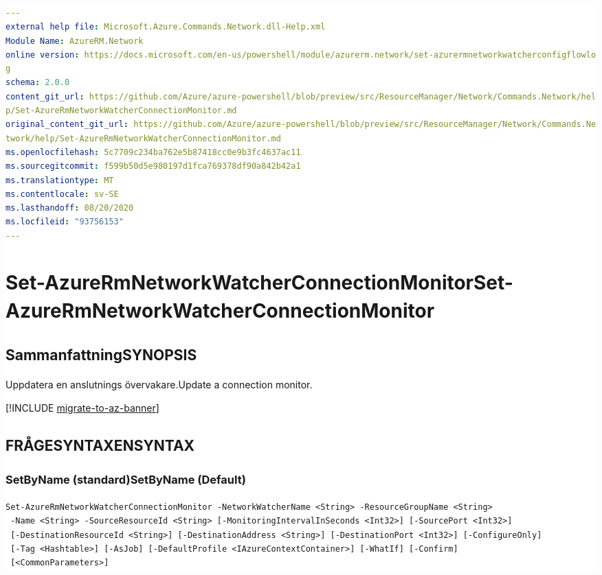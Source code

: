 ```yaml
---
external help file: Microsoft.Azure.Commands.Network.dll-Help.xml
Module Name: AzureRM.Network
online version: https://docs.microsoft.com/en-us/powershell/module/azurerm.network/set-azurermnetworkwatcherconfigflowlog
schema: 2.0.0
content_git_url: https://github.com/Azure/azure-powershell/blob/preview/src/ResourceManager/Network/Commands.Network/help/Set-AzureRmNetworkWatcherConnectionMonitor.md
original_content_git_url: https://github.com/Azure/azure-powershell/blob/preview/src/ResourceManager/Network/Commands.Network/help/Set-AzureRmNetworkWatcherConnectionMonitor.md
ms.openlocfilehash: 5c7709c234ba762e5b87418cc0e9b3fc4637ac11
ms.sourcegitcommit: f599b50d5e980197d1fca769378df90a842b42a1
ms.translationtype: MT
ms.contentlocale: sv-SE
ms.lasthandoff: 08/20/2020
ms.locfileid: "93756153"
---
```

# <span data-ttu-id="2209a-101">Set-AzureRmNetworkWatcherConnectionMonitor</span><span class="sxs-lookup"><span data-stu-id="2209a-101">Set-AzureRmNetworkWatcherConnectionMonitor</span></span>

## <span data-ttu-id="2209a-102">Sammanfattning</span><span class="sxs-lookup"><span data-stu-id="2209a-102">SYNOPSIS</span></span>
<span data-ttu-id="2209a-103">Uppdatera en anslutnings övervakare.</span><span class="sxs-lookup"><span data-stu-id="2209a-103">Update a connection monitor.</span></span>

[!INCLUDE [migrate-to-az-banner](../../includes/migrate-to-az-banner.md)]

## <span data-ttu-id="2209a-104">FRÅGESYNTAXEN</span><span class="sxs-lookup"><span data-stu-id="2209a-104">SYNTAX</span></span>

### <span data-ttu-id="2209a-105">SetByName (standard)</span><span class="sxs-lookup"><span data-stu-id="2209a-105">SetByName (Default)</span></span>
```
Set-AzureRmNetworkWatcherConnectionMonitor -NetworkWatcherName <String> -ResourceGroupName <String>
 -Name <String> -SourceResourceId <String> [-MonitoringIntervalInSeconds <Int32>] [-SourcePort <Int32>]
 [-DestinationResourceId <String>] [-DestinationAddress <String>] [-DestinationPort <Int32>] [-ConfigureOnly]
 [-Tag <Hashtable>] [-AsJob] [-DefaultProfile <IAzureContextContainer>] [-WhatIf] [-Confirm]
 [<CommonParameters>]
```
